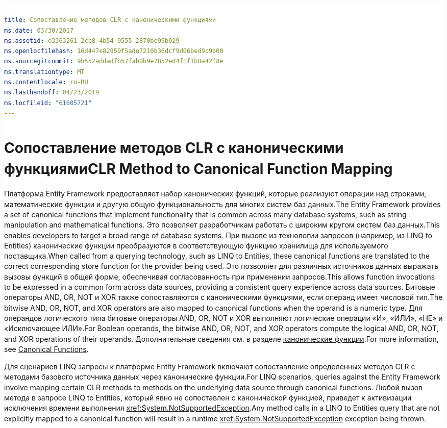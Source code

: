 ```yaml
---
title: Сопоставление методов CLR с каноническими функциями
ms.date: 03/30/2017
ms.assetid: e3363261-2cb8-4b54-9555-2870be99b929
ms.openlocfilehash: 16d447e82959f5ade7210b36dcf9d06bed9c9b00
ms.sourcegitcommit: 9b552addadfb57fab0b9e7852ed4f1f1b8a42f8e
ms.translationtype: MT
ms.contentlocale: ru-RU
ms.lasthandoff: 04/23/2019
ms.locfileid: "61605721"
---
```

# <a name="clr-method-to-canonical-function-mapping"></a><span data-ttu-id="54f7c-102">Сопоставление методов CLR с каноническими функциями</span><span class="sxs-lookup"><span data-stu-id="54f7c-102">CLR Method to Canonical Function Mapping</span></span>

<span data-ttu-id="54f7c-103">Платформа Entity Framework предоставляет набор канонических функций, которые реализуют операции над строками, математические функции и другую общую функциональность для многих систем баз данных.</span><span class="sxs-lookup"><span data-stu-id="54f7c-103">The Entity Framework provides a set of canonical functions that implement functionality that is common across many database systems, such as string manipulation and mathematical functions.</span></span> <span data-ttu-id="54f7c-104">Это позволяет разработчикам работать с широким кругом систем баз данных.</span><span class="sxs-lookup"><span data-stu-id="54f7c-104">This enables developers to target a broad range of database systems.</span></span> <span data-ttu-id="54f7c-105">При вызове из технологии запросов (например, из LINQ to Entities) канонические функции преобразуются в соответствующую функцию хранилища для используемого поставщика.</span><span class="sxs-lookup"><span data-stu-id="54f7c-105">When called from a querying technology, such as LINQ to Entities, these canonical functions are translated to the correct corresponding store function for the provider being used.</span></span> <span data-ttu-id="54f7c-106">Это позволяет для различных источников данных выражать вызовы функций в общей форме, обеспечивая согласованность при применении запросов.</span><span class="sxs-lookup"><span data-stu-id="54f7c-106">This allows function invocations to be expressed in a common form across data sources, providing a consistent query experience across data sources.</span></span> <span data-ttu-id="54f7c-107">Битовые операторы AND, OR, NOT и XOR также сопоставляются с каноническими функциями, если операнд имеет числовой тип.</span><span class="sxs-lookup"><span data-stu-id="54f7c-107">The bitwise AND, OR, NOT, and XOR operators are also mapped to canonical functions when the operand is a numeric type.</span></span> <span data-ttu-id="54f7c-108">Для операндов логического типа битовые операторы AND, OR, NOT и XOR выполняют логические операции «И», «ИЛИ», «НЕ» и «Исключающее ИЛИ».</span><span class="sxs-lookup"><span data-stu-id="54f7c-108">For Boolean operands, the bitwise AND, OR, NOT, and XOR operators compute the logical AND, OR, NOT, and XOR operations of their operands.</span></span> <span data-ttu-id="54f7c-109">Дополнительные сведения см. в разделе [канонические функции](../../../../../../docs/framework/data/adonet/ef/language-reference/canonical-functions.md).</span><span class="sxs-lookup"><span data-stu-id="54f7c-109">For more information, see [Canonical Functions](../../../../../../docs/framework/data/adonet/ef/language-reference/canonical-functions.md).</span></span>

<span data-ttu-id="54f7c-110">Для сценариев LINQ запросы к платформе Entity Framework включают сопоставление определенных методов CLR с методами базового источника данных через канонические функции.</span><span class="sxs-lookup"><span data-stu-id="54f7c-110">For LINQ scenarios, queries against the Entity Framework involve mapping certain CLR methods to methods on the underlying data source through canonical functions.</span></span> <span data-ttu-id="54f7c-111">Любой вызов метода в запросе LINQ to Entities, который явно не сопоставлен с канонической функцией, приведет к активизации исключения времени выполнения <xref:System.NotSupportedException>.</span><span class="sxs-lookup"><span data-stu-id="54f7c-111">Any method calls in a LINQ to Entities query that are not explicitly mapped to a canonical function will result in a runtime <xref:System.NotSupportedException> exception being thrown.</span></span>
